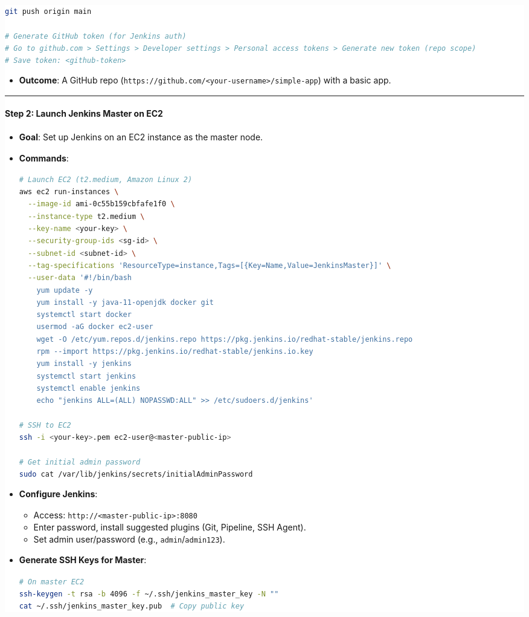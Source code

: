   ```bash
  git push origin main

  # Generate GitHub token (for Jenkins auth)
  # Go to github.com > Settings > Developer settings > Personal access tokens > Generate new token (repo scope)
  # Save token: <github-token>
  ```

- **Outcome**: A GitHub repo (`https://github.com/<your-username>/simple-app`) with a basic app.

---

#### Step 2: Launch Jenkins Master on EC2
- **Goal**: Set up Jenkins on an EC2 instance as the master node.
- **Commands**:
  ```bash
  # Launch EC2 (t2.medium, Amazon Linux 2)
  aws ec2 run-instances \
    --image-id ami-0c55b159cbfafe1f0 \
    --instance-type t2.medium \
    --key-name <your-key> \
    --security-group-ids <sg-id> \
    --subnet-id <subnet-id> \
    --tag-specifications 'ResourceType=instance,Tags=[{Key=Name,Value=JenkinsMaster}]' \
    --user-data '#!/bin/bash
      yum update -y
      yum install -y java-11-openjdk docker git
      systemctl start docker
      usermod -aG docker ec2-user
      wget -O /etc/yum.repos.d/jenkins.repo https://pkg.jenkins.io/redhat-stable/jenkins.repo
      rpm --import https://pkg.jenkins.io/redhat-stable/jenkins.io.key
      yum install -y jenkins
      systemctl start jenkins
      systemctl enable jenkins
      echo "jenkins ALL=(ALL) NOPASSWD:ALL" >> /etc/sudoers.d/jenkins'

  # SSH to EC2
  ssh -i <your-key>.pem ec2-user@<master-public-ip>

  # Get initial admin password
  sudo cat /var/lib/jenkins/secrets/initialAdminPassword
  ```
- **Configure Jenkins**:
  - Access: `http://<master-public-ip>:8080`
  - Enter password, install suggested plugins (Git, Pipeline, SSH Agent).
  - Set admin user/password (e.g., `admin`/`admin123`).

- **Generate SSH Keys for Master**:
  ```bash
  # On master EC2
  ssh-keygen -t rsa -b 4096 -f ~/.ssh/jenkins_master_key -N ""
  cat ~/.ssh/jenkins_master_key.pub  # Copy public key
  ```
